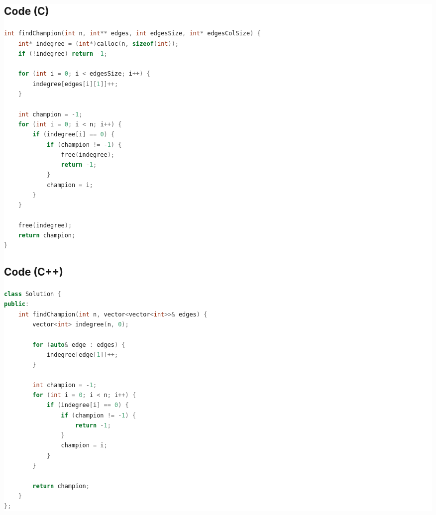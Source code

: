 ## Code (C)

```c
int findChampion(int n, int** edges, int edgesSize, int* edgesColSize) {
    int* indegree = (int*)calloc(n, sizeof(int));
    if (!indegree) return -1;

    for (int i = 0; i < edgesSize; i++) {
        indegree[edges[i][1]]++;
    }

    int champion = -1;
    for (int i = 0; i < n; i++) {
        if (indegree[i] == 0) {
            if (champion != -1) {
                free(indegree);
                return -1; 
            }
            champion = i;
        }
    }

    free(indegree);
    return champion;
}
```


## Code (C++)

```cpp
class Solution {
public:
    int findChampion(int n, vector<vector<int>>& edges) {
        vector<int> indegree(n, 0);

        for (auto& edge : edges) {
            indegree[edge[1]]++;
        }

        int champion = -1;
        for (int i = 0; i < n; i++) {
            if (indegree[i] == 0) {
                if (champion != -1) {
                    return -1; 
                }
                champion = i;
            }
        }

        return champion;
    }
};
```
